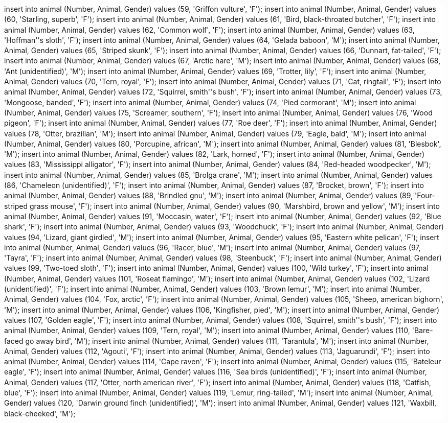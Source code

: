 insert into animal (Number, Animal, Gender) values (59, 'Griffon vulture', 'F');
insert into animal (Number, Animal, Gender) values (60, 'Starling, superb', 'F');
insert into animal (Number, Animal, Gender) values (61, 'Bird, black-throated butcher', 'F');
insert into animal (Number, Animal, Gender) values (62, 'Common wolf', 'F');
insert into animal (Number, Animal, Gender) values (63, 'Hoffman''s sloth', 'F');
insert into animal (Number, Animal, Gender) values (64, 'Gelada baboon', 'M');
insert into animal (Number, Animal, Gender) values (65, 'Striped skunk', 'F');
insert into animal (Number, Animal, Gender) values (66, 'Dunnart, fat-tailed', 'F');
insert into animal (Number, Animal, Gender) values (67, 'Arctic hare', 'M');
insert into animal (Number, Animal, Gender) values (68, 'Ant (unidentified)', 'M');
insert into animal (Number, Animal, Gender) values (69, 'Trotter, lily', 'F');
insert into animal (Number, Animal, Gender) values (70, 'Tern, royal', 'F');
insert into animal (Number, Animal, Gender) values (71, 'Cat, ringtail', 'F');
insert into animal (Number, Animal, Gender) values (72, 'Squirrel, smith''s bush', 'F');
insert into animal (Number, Animal, Gender) values (73, 'Mongoose, banded', 'F');
insert into animal (Number, Animal, Gender) values (74, 'Pied cormorant', 'M');
insert into animal (Number, Animal, Gender) values (75, 'Screamer, southern', 'F');
insert into animal (Number, Animal, Gender) values (76, 'Wood pigeon', 'F');
insert into animal (Number, Animal, Gender) values (77, 'Roe deer', 'F');
insert into animal (Number, Animal, Gender) values (78, 'Otter, brazilian', 'M');
insert into animal (Number, Animal, Gender) values (79, 'Eagle, bald', 'M');
insert into animal (Number, Animal, Gender) values (80, 'Porcupine, african', 'M');
insert into animal (Number, Animal, Gender) values (81, 'Blesbok', 'M');
insert into animal (Number, Animal, Gender) values (82, 'Lark, horned', 'F');
insert into animal (Number, Animal, Gender) values (83, 'Mississippi alligator', 'F');
insert into animal (Number, Animal, Gender) values (84, 'Red-headed woodpecker', 'M');
insert into animal (Number, Animal, Gender) values (85, 'Brolga crane', 'M');
insert into animal (Number, Animal, Gender) values (86, 'Chameleon (unidentified)', 'F');
insert into animal (Number, Animal, Gender) values (87, 'Brocket, brown', 'F');
insert into animal (Number, Animal, Gender) values (88, 'Brindled gnu', 'M');
insert into animal (Number, Animal, Gender) values (89, 'Four-striped grass mouse', 'F');
insert into animal (Number, Animal, Gender) values (90, 'Marshbird, brown and yellow', 'M');
insert into animal (Number, Animal, Gender) values (91, 'Moccasin, water', 'F');
insert into animal (Number, Animal, Gender) values (92, 'Blue shark', 'F');
insert into animal (Number, Animal, Gender) values (93, 'Woodchuck', 'F');
insert into animal (Number, Animal, Gender) values (94, 'Lizard, giant girdled', 'M');
insert into animal (Number, Animal, Gender) values (95, 'Eastern white pelican', 'F');
insert into animal (Number, Animal, Gender) values (96, 'Racer, blue', 'M');
insert into animal (Number, Animal, Gender) values (97, 'Tayra', 'F');
insert into animal (Number, Animal, Gender) values (98, 'Steenbuck', 'F');
insert into animal (Number, Animal, Gender) values (99, 'Two-toed sloth', 'F');
insert into animal (Number, Animal, Gender) values (100, 'Wild turkey', 'F');
insert into animal (Number, Animal, Gender) values (101, 'Roseat flamingo', 'M');
insert into animal (Number, Animal, Gender) values (102, 'Lizard (unidentified)', 'F');
insert into animal (Number, Animal, Gender) values (103, 'Brown lemur', 'M');
insert into animal (Number, Animal, Gender) values (104, 'Fox, arctic', 'F');
insert into animal (Number, Animal, Gender) values (105, 'Sheep, american bighorn', 'M');
insert into animal (Number, Animal, Gender) values (106, 'Kingfisher, pied', 'M');
insert into animal (Number, Animal, Gender) values (107, 'Golden eagle', 'F');
insert into animal (Number, Animal, Gender) values (108, 'Squirrel, smith''s bush', 'F');
insert into animal (Number, Animal, Gender) values (109, 'Tern, royal', 'M');
insert into animal (Number, Animal, Gender) values (110, 'Bare-faced go away bird', 'M');
insert into animal (Number, Animal, Gender) values (111, 'Tarantula', 'M');
insert into animal (Number, Animal, Gender) values (112, 'Agouti', 'F');
insert into animal (Number, Animal, Gender) values (113, 'Jaguarundi', 'F');
insert into animal (Number, Animal, Gender) values (114, 'Cape raven', 'F');
insert into animal (Number, Animal, Gender) values (115, 'Bateleur eagle', 'F');
insert into animal (Number, Animal, Gender) values (116, 'Sea birds (unidentified)', 'F');
insert into animal (Number, Animal, Gender) values (117, 'Otter, north american river', 'F');
insert into animal (Number, Animal, Gender) values (118, 'Catfish, blue', 'F');
insert into animal (Number, Animal, Gender) values (119, 'Lemur, ring-tailed', 'M');
insert into animal (Number, Animal, Gender) values (120, 'Darwin ground finch (unidentified)', 'M');
insert into animal (Number, Animal, Gender) values (121, 'Waxbill, black-cheeked', 'M');